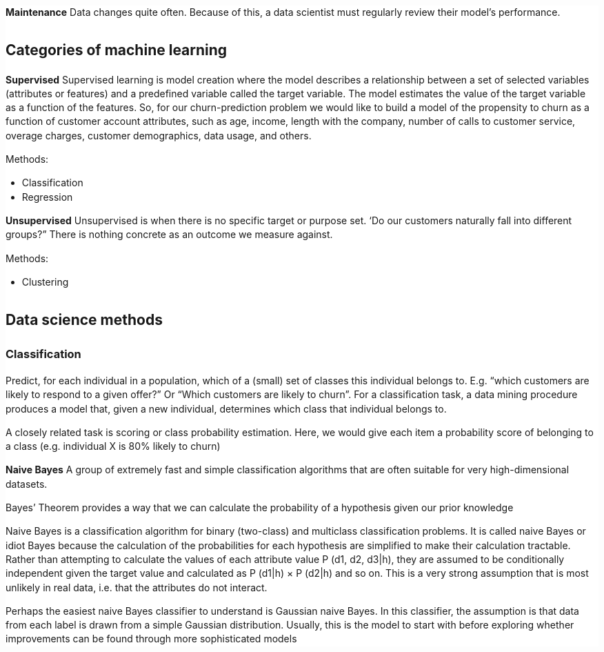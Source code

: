 **Maintenance** 
Data changes quite often. Because of this, a data scientist must regularly review their model’s performance.

## Categories of machine learning
**Supervised** 
Supervised learning is model creation where the model describes a relationship between a set of selected variables (attributes or features) and a predefined variable called the target variable. The model estimates the value of the target variable as a function of the features. So, for our churn-prediction problem we would like to build a model of the propensity to churn as a function of customer account attributes, such as age, income, length with the company, number of calls to customer service, overage charges, customer demographics, data usage, and others.

Methods: 
- Classification
- Regression

**Unsupervised**
Unsupervised is when there is no specific target or purpose set. ‘Do our customers naturally fall into different groups?” There is nothing concrete as an outcome we measure against.	

Methods: 
- Clustering 

## Data science methods
### Classification 
Predict, for each individual in a population, which of a (small) set of classes this individual belongs to. E.g. “which customers are likely to respond to a given offer?” Or “Which customers are likely to churn”. For a classification task, a data mining procedure produces a model that, given a new individual, determines which class that individual belongs to.

A closely related task is scoring or class probability estimation. Here, we would give each item a probability score of belonging to a class (e.g. individual X is 80% likely to churn) 

**Naive Bayes**
A group of extremely fast and simple classification algorithms that are often suitable for very high-dimensional datasets. 

Bayes’ Theorem provides a way that we can calculate the probability of a hypothesis given our prior knowledge

Naive Bayes is a classification algorithm for binary (two-class) and multiclass classification problems.
It is called naive Bayes or idiot Bayes because the calculation of the probabilities for each hypothesis are simplified to make their calculation tractable. Rather than attempting to calculate the values of each attribute value P (d1, d2, d3|h), they are assumed to be conditionally independent given the target value and calculated as P (d1|h) × P (d2|h) and so on. This is a very strong assumption that is most unlikely in real data, i.e. that the attributes do not interact.

Perhaps the easiest naive Bayes classifier to understand is Gaussian naive Bayes. In this classifier, the assumption is that data from each label is drawn from a simple Gaussian distribution. Usually, this is the model to start with before exploring whether improvements can be found through more sophisticated models 
